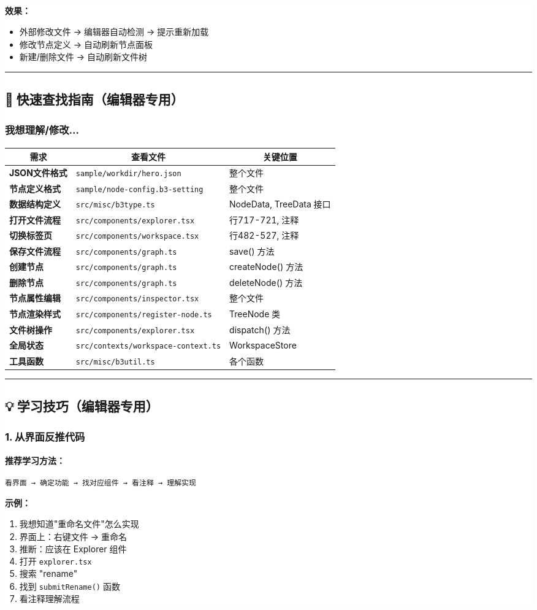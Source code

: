 **效果：**
- 外部修改文件 → 编辑器自动检测 → 提示重新加载
- 修改节点定义 → 自动刷新节点面板
- 新建/删除文件 → 自动刷新文件树

---

## 🎯 快速查找指南（编辑器专用）

### 我想理解/修改...

| 需求 | 查看文件 | 关键位置 |
|-----|---------|---------|
| **JSON文件格式** | `sample/workdir/hero.json` | 整个文件 |
| **节点定义格式** | `sample/node-config.b3-setting` | 整个文件 |
| **数据结构定义** | `src/misc/b3type.ts` | NodeData, TreeData 接口 |
| **打开文件流程** | `src/components/explorer.tsx` | 行717-721, 注释 |
| **切换标签页** | `src/components/workspace.tsx` | 行482-527, 注释 |
| **保存文件流程** | `src/components/graph.ts` | save() 方法 |
| **创建节点** | `src/components/graph.ts` | createNode() 方法 |
| **删除节点** | `src/components/graph.ts` | deleteNode() 方法 |
| **节点属性编辑** | `src/components/inspector.tsx` | 整个文件 |
| **节点渲染样式** | `src/components/register-node.ts` | TreeNode 类 |
| **文件树操作** | `src/components/explorer.tsx` | dispatch() 方法 |
| **全局状态** | `src/contexts/workspace-context.ts` | WorkspaceStore |
| **工具函数** | `src/misc/b3util.ts` | 各个函数 |

---

## 💡 学习技巧（编辑器专用）

### 1. 从界面反推代码

**推荐学习方法：**

```
看界面 → 确定功能 → 找对应组件 → 看注释 → 理解实现
```

**示例：**
1. 我想知道"重命名文件"怎么实现
2. 界面上：右键文件 → 重命名
3. 推断：应该在 Explorer 组件
4. 打开 `explorer.tsx`
5. 搜索 "rename"
6. 找到 `submitRename()` 函数
7. 看注释理解流程
